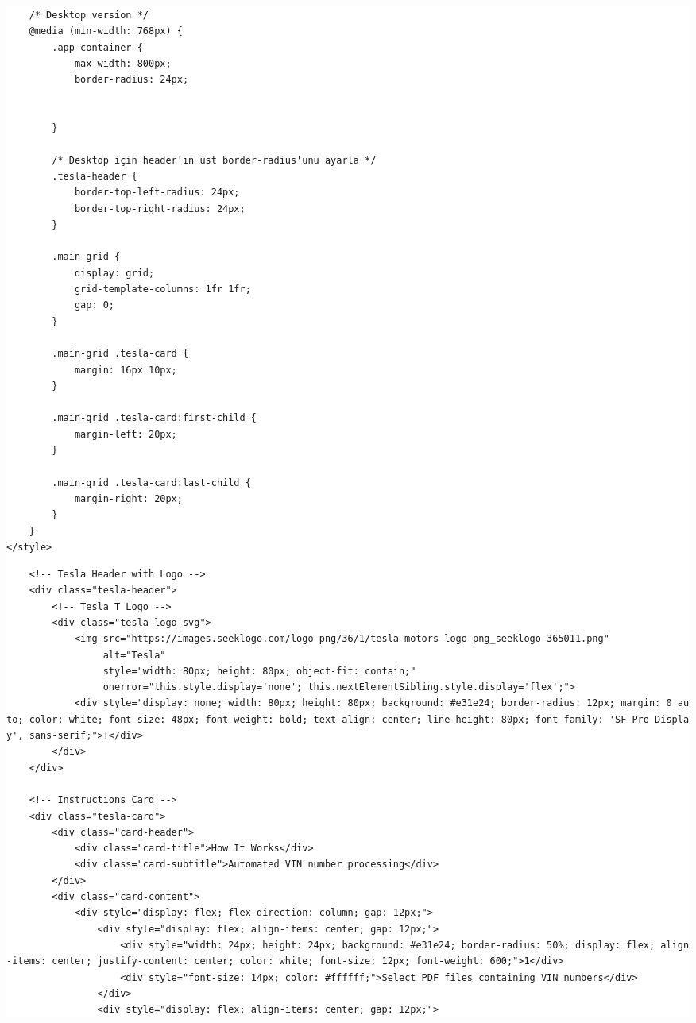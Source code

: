        /* Desktop version */
        @media (min-width: 768px) {
            .app-container {
                max-width: 800px;
                border-radius: 24px;
                
                
            }

            /* Desktop için header'ın üst border-radius'unu ayarla */
            .tesla-header {
                border-top-left-radius: 24px;
                border-top-right-radius: 24px;
            }

            .main-grid {
                display: grid;
                grid-template-columns: 1fr 1fr;
                gap: 0;
            }

            .main-grid .tesla-card {
                margin: 16px 10px;
            }

            .main-grid .tesla-card:first-child {
                margin-left: 20px;
            }

            .main-grid .tesla-card:last-child {
                margin-right: 20px;
            }
        }
    </style>
</head>
<body>
    <div class="app-container">

        <!-- Tesla Header with Logo -->
        <div class="tesla-header">
            <!-- Tesla T Logo -->
            <div class="tesla-logo-svg">
                <img src="https://images.seeklogo.com/logo-png/36/1/tesla-motors-logo-png_seeklogo-365011.png" 
                     alt="Tesla" 
                     style="width: 80px; height: 80px; object-fit: contain;"
                     onerror="this.style.display='none'; this.nextElementSibling.style.display='flex';">
                <div style="display: none; width: 80px; height: 80px; background: #e31e24; border-radius: 12px; margin: 0 auto; color: white; font-size: 48px; font-weight: bold; text-align: center; line-height: 80px; font-family: 'SF Pro Display', sans-serif;">T</div>
            </div>
        </div>

        <!-- Instructions Card -->
        <div class="tesla-card">
            <div class="card-header">
                <div class="card-title">How It Works</div>
                <div class="card-subtitle">Automated VIN number processing</div>
            </div>
            <div class="card-content">
                <div style="display: flex; flex-direction: column; gap: 12px;">
                    <div style="display: flex; align-items: center; gap: 12px;">
                        <div style="width: 24px; height: 24px; background: #e31e24; border-radius: 50%; display: flex; align-items: center; justify-content: center; color: white; font-size: 12px; font-weight: 600;">1</div>
                        <div style="font-size: 14px; color: #ffffff;">Select PDF files containing VIN numbers</div>
                    </div>
                    <div style="display: flex; align-items: center; gap: 12px;">